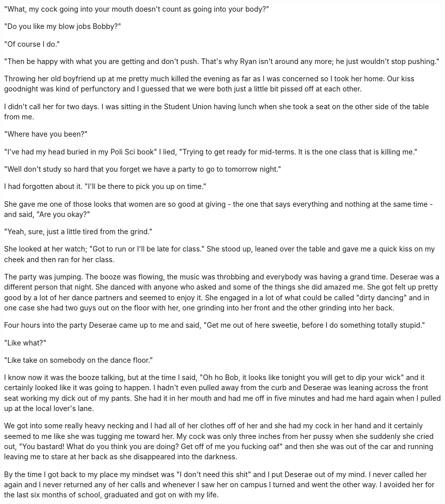  "What, my cock going into your mouth doesn't count as going into your body?" 

 "Do you like my blow jobs Bobby?" 

 "Of course I do." 

 "Then be happy with what you are getting and don't push. That's why Ryan isn't around any more; he just wouldn't stop pushing." 

 Throwing her old boyfriend up at me pretty much killed the evening as far as I was concerned so I took her home. Our kiss goodnight was kind of perfunctory and I guessed that we were both just a little bit pissed off at each other. 

 I didn't call her for two days. I was sitting in the Student Union having lunch when she took a seat on the other side of the table from me. 

 "Where have you been?" 

 "I've had my head buried in my Poli Sci book" I lied, "Trying to get ready for mid-terms. It is the one class that is killing me." 

 "Well don't study so hard that you forget we have a party to go to tomorrow night." 

 I had forgotten about it. "I'll be there to pick you up on time." 

 She gave me one of those looks that women are so good at giving - the one that says everything and nothing at the same time - and said, "Are you okay?" 

 "Yeah, sure, just a little tired from the grind." 

 She looked at her watch; "Got to run or I'll be late for class." She stood up, leaned over the table and gave me a quick kiss on my cheek and then ran for her class. 

 The party was jumping. The booze was flowing, the music was throbbing and everybody was having a grand time. Deserae was a different person that night. She danced with anyone who asked and some of the things she did amazed me. She got felt up pretty good by a lot of her dance partners and seemed to enjoy it. She engaged in a lot of what could be called "dirty dancing" and in one case she had two guys out on the floor with her, one grinding into her front and the other grinding into her back. 

 Four hours into the party Deserae came up to me and said, "Get me out of here sweetie, before I do something totally stupid." 

 "Like what?" 

 "Like take on somebody on the dance floor." 

 I know now it was the booze talking, but at the time I said, "Oh ho Bob, it looks like tonight you will get to dip your wick" and it certainly looked like it was going to happen. I hadn't even pulled away from the curb and Deserae was leaning across the front seat working my dick out of my pants. She had it in her mouth and had me off in five minutes and had me hard again when I pulled up at the local lover's lane. 

 We got into some really heavy necking and I had all of her clothes off of her and she had my cock in her hand and it certainly seemed to me like she was tugging me toward her. My cock was only three inches from her pussy when she suddenly she cried out, "You bastard! What do you think you are doing? Get off of me you fucking oaf" and then she was out of the car and running leaving me to stare at her back as she disappeared into the darkness. 

 By the time I got back to my place my mindset was "I don't need this shit" and I put Deserae out of my mind. I never called her again and I never returned any of her calls and whenever I saw her on campus I turned and went the other way. I avoided her for the last six months of school, graduated and got on with my life. 
